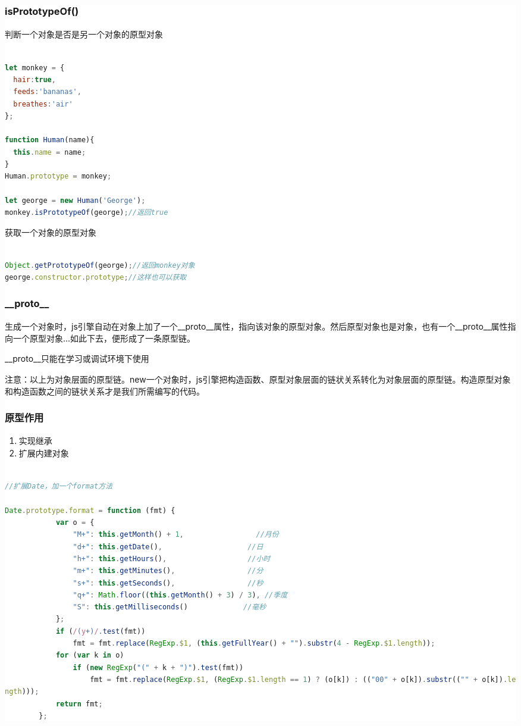 ### isPrototypeOf()

判断一个对象是否是另一个对象的原型对象

```javascript

let monkey = {
  hair:true,
  feeds:'bananas',
  breathes:'air'
};

function Human(name){
  this.name = name;
}
Human.prototype = monkey;

let george = new Human('George');
monkey.isPrototypeOf(george);//返回true

```

获取一个对象的原型对象

```javascript

Object.getPrototypeOf(george);//返回monkey对象
george.constructor.prototype;//这样也可以获取

```

### \_\_proto\_\_

生成一个对象时，js引擎自动在对象上加了一个__proto__属性，指向该对象的原型对象。然后原型对象也是对象，也有一个__proto__属性指向一个原型对象...如此下去，便形成了一条原型链。

\_\_proto\_\_只能在学习或调试环境下使用

注意：以上为对象层面的原型链。new一个对象时，js引擎把构造函数、原型对象层面的链状关系转化为对象层面的原型链。构造原型对象和构造函数之间的链状关系才是我们所需编写的代码。

### 原型作用

1. 实现继承
2. 扩展内建对象

```javascript

//扩展Date，加一个format方法

Date.prototype.format = function (fmt) {
            var o = {
                "M+": this.getMonth() + 1,                 //月份
                "d+": this.getDate(),                    //日
                "h+": this.getHours(),                   //小时
                "m+": this.getMinutes(),                 //分
                "s+": this.getSeconds(),                 //秒
                "q+": Math.floor((this.getMonth() + 3) / 3), //季度
                "S": this.getMilliseconds()             //毫秒
            };
            if (/(y+)/.test(fmt))
                fmt = fmt.replace(RegExp.$1, (this.getFullYear() + "").substr(4 - RegExp.$1.length));
            for (var k in o)
                if (new RegExp("(" + k + ")").test(fmt))
                    fmt = fmt.replace(RegExp.$1, (RegExp.$1.length == 1) ? (o[k]) : (("00" + o[k]).substr(("" + o[k]).length)));
            return fmt;
        };
```